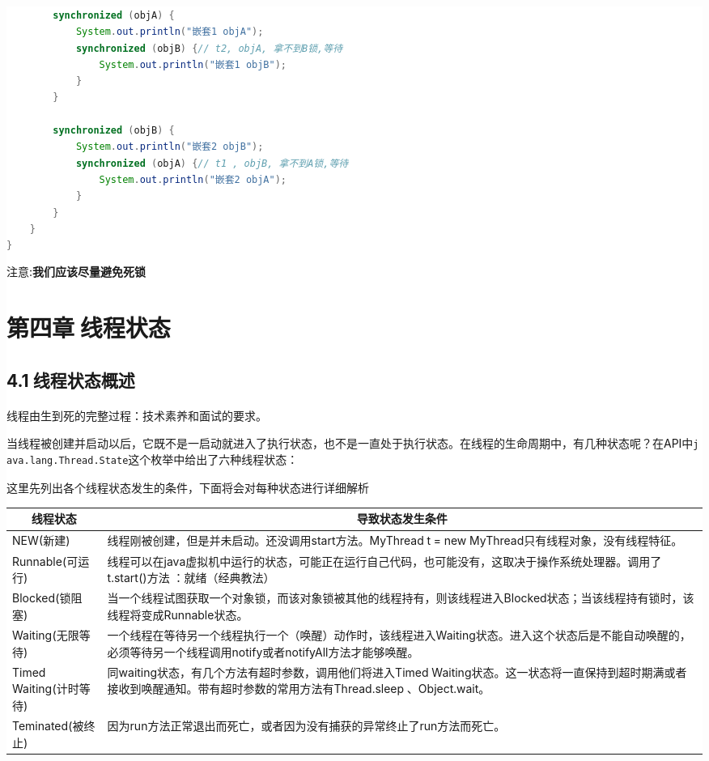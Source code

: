 ```java
        synchronized (objA) {
            System.out.println("嵌套1 objA");
            synchronized (objB) {// t2, objA, 拿不到B锁,等待
                System.out.println("嵌套1 objB");
            }
        }

        synchronized (objB) {
            System.out.println("嵌套2 objB");
            synchronized (objA) {// t1 , objB, 拿不到A锁,等待
                System.out.println("嵌套2 objA");
            }
        }
    }
}
```

注意:**我们应该尽量避免死锁**



# 第四章 线程状态

## 4.1 线程状态概述

线程由生到死的完整过程：技术素养和面试的要求。

当线程被创建并启动以后，它既不是一启动就进入了执行状态，也不是一直处于执行状态。在线程的生命周期中，有几种状态呢？在API中`java.lang.Thread.State`这个枚举中给出了六种线程状态：

这里先列出各个线程状态发生的条件，下面将会对每种状态进行详细解析

| 线程状态                | 导致状态发生条件                                             |
| ----------------------- | ------------------------------------------------------------ |
| NEW(新建)               | 线程刚被创建，但是并未启动。还没调用start方法。MyThread t = new MyThread只有线程对象，没有线程特征。 |
| Runnable(可运行)        | 线程可以在java虚拟机中运行的状态，可能正在运行自己代码，也可能没有，这取决于操作系统处理器。调用了t.start()方法   ：就绪（经典教法） |
| Blocked(锁阻塞)         | 当一个线程试图获取一个对象锁，而该对象锁被其他的线程持有，则该线程进入Blocked状态；当该线程持有锁时，该线程将变成Runnable状态。 |
| Waiting(无限等待)       | 一个线程在等待另一个线程执行一个（唤醒）动作时，该线程进入Waiting状态。进入这个状态后是不能自动唤醒的，必须等待另一个线程调用notify或者notifyAll方法才能够唤醒。 |
| Timed Waiting(计时等待) | 同waiting状态，有几个方法有超时参数，调用他们将进入Timed Waiting状态。这一状态将一直保持到超时期满或者接收到唤醒通知。带有超时参数的常用方法有Thread.sleep 、Object.wait。 |
| Teminated(被终止)       | 因为run方法正常退出而死亡，或者因为没有捕获的异常终止了run方法而死亡。 |
